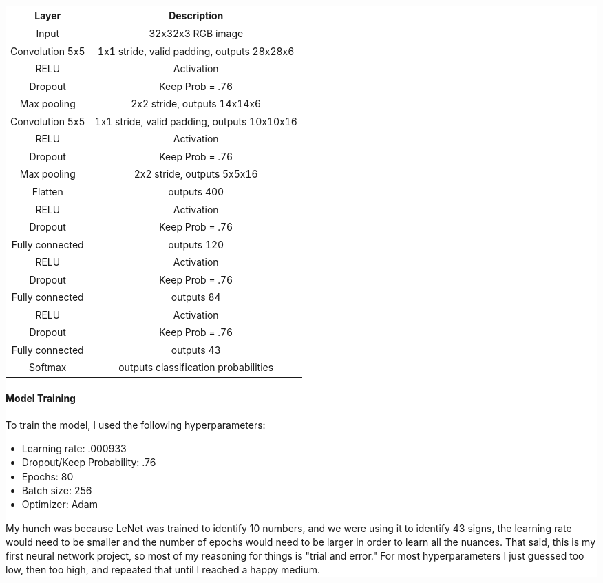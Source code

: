 | Layer         		|     Description	        					|
|:---------------------:|:---------------------------------------------:|
| Input         		| 32x32x3 RGB image   							|
| Convolution 5x5     	| 1x1 stride, valid padding, outputs 28x28x6 	|
| RELU					|	Activation											|
| Dropout       |  Keep Prob = .76      |
| Max pooling	      	| 2x2 stride,  outputs 14x14x6 				|
| Convolution 5x5	    | 1x1 stride, valid padding, outputs 10x10x16      									|
| RELU					|	Activation											|
| Dropout       |  Keep Prob = .76      |
| Max pooling	      	| 2x2 stride,  outputs 5x5x16 				|
| Flatten       | outputs 400           |
| RELU					|		Activation										|
| Dropout       |  Keep Prob = .76      |
| Fully connected		| outputs 120       |
| RELU					|		Activation										|
| Dropout       |  Keep Prob = .76      |
| Fully connected		| outputs 84       |
| RELU					|	Activation											|
| Dropout       |  Keep Prob = .76      |
| Fully connected		| outputs 43       |
| Softmax				| outputs classification probabilities        									|



#### Model Training

To train the model, I used the following hyperparameters:

* Learning rate: .000933
* Dropout/Keep Probability: .76
* Epochs: 80
* Batch size: 256
* Optimizer: Adam

My hunch was because LeNet was trained to identify 10 numbers, and we were using it to identify 43 signs, the learning rate would need to be smaller and the number of epochs would need to be larger in order to learn all the nuances. That said, this is my first neural network project, so most of my reasoning for things is "trial and error."  For most hyperparameters I just guessed too low, then too high, and repeated that until I reached a happy medium.  

